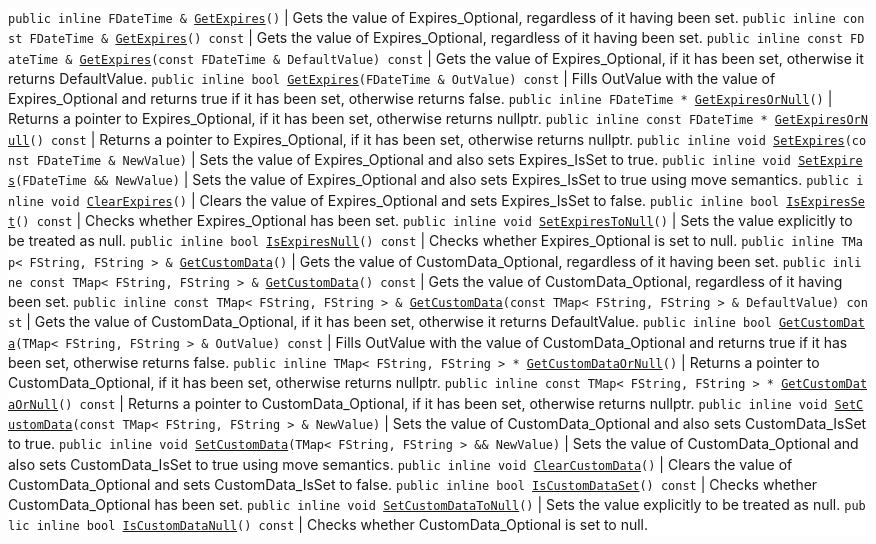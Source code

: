 `public inline FDateTime & `[`GetExpires`](#structFRHAPI__UpdateInventoryRequest_1abc9944fd8c6f73f330809f46de42a61c)`()` | Gets the value of Expires_Optional, regardless of it having been set.
`public inline const FDateTime & `[`GetExpires`](#structFRHAPI__UpdateInventoryRequest_1a8eb71c1957ebfc1fc64e7c7474f3857c)`() const` | Gets the value of Expires_Optional, regardless of it having been set.
`public inline const FDateTime & `[`GetExpires`](#structFRHAPI__UpdateInventoryRequest_1a96a23cbbcf7ab78c141c19e51558b0a4)`(const FDateTime & DefaultValue) const` | Gets the value of Expires_Optional, if it has been set, otherwise it returns DefaultValue.
`public inline bool `[`GetExpires`](#structFRHAPI__UpdateInventoryRequest_1a937b4f983a15093712d24f60ec87b774)`(FDateTime & OutValue) const` | Fills OutValue with the value of Expires_Optional and returns true if it has been set, otherwise returns false.
`public inline FDateTime * `[`GetExpiresOrNull`](#structFRHAPI__UpdateInventoryRequest_1a3b70fbe3c83eef13b4756593ce1e792e)`()` | Returns a pointer to Expires_Optional, if it has been set, otherwise returns nullptr.
`public inline const FDateTime * `[`GetExpiresOrNull`](#structFRHAPI__UpdateInventoryRequest_1a662011f45a3ddd195df463b3c48941db)`() const` | Returns a pointer to Expires_Optional, if it has been set, otherwise returns nullptr.
`public inline void `[`SetExpires`](#structFRHAPI__UpdateInventoryRequest_1aa8b064f0e6fc014dec67e834069889b8)`(const FDateTime & NewValue)` | Sets the value of Expires_Optional and also sets Expires_IsSet to true.
`public inline void `[`SetExpires`](#structFRHAPI__UpdateInventoryRequest_1ad7cdc08de12a438ef83161e443542a27)`(FDateTime && NewValue)` | Sets the value of Expires_Optional and also sets Expires_IsSet to true using move semantics.
`public inline void `[`ClearExpires`](#structFRHAPI__UpdateInventoryRequest_1a2c377a3ce655cd29ac5bdc1f9f9bbf6a)`()` | Clears the value of Expires_Optional and sets Expires_IsSet to false.
`public inline bool `[`IsExpiresSet`](#structFRHAPI__UpdateInventoryRequest_1af0157d7c63dec55b9c646024b1294a20)`() const` | Checks whether Expires_Optional has been set.
`public inline void `[`SetExpiresToNull`](#structFRHAPI__UpdateInventoryRequest_1a799edc6df48219ad163de08bf665eda8)`()` | Sets the value explicitly to be treated as null.
`public inline bool `[`IsExpiresNull`](#structFRHAPI__UpdateInventoryRequest_1ac7e5cb4cc65f0f0ff973484526c20f7a)`() const` | Checks whether Expires_Optional is set to null.
`public inline TMap< FString, FString > & `[`GetCustomData`](#structFRHAPI__UpdateInventoryRequest_1a5c4d17e228f069d8ca72f7d5c445b989)`()` | Gets the value of CustomData_Optional, regardless of it having been set.
`public inline const TMap< FString, FString > & `[`GetCustomData`](#structFRHAPI__UpdateInventoryRequest_1a91b7a09cf56b1f8f3b528d758f361655)`() const` | Gets the value of CustomData_Optional, regardless of it having been set.
`public inline const TMap< FString, FString > & `[`GetCustomData`](#structFRHAPI__UpdateInventoryRequest_1ac271c035c9b0a6c764e40d338eea77f6)`(const TMap< FString, FString > & DefaultValue) const` | Gets the value of CustomData_Optional, if it has been set, otherwise it returns DefaultValue.
`public inline bool `[`GetCustomData`](#structFRHAPI__UpdateInventoryRequest_1a2210a7ccc9715d9dd2384210932edf1a)`(TMap< FString, FString > & OutValue) const` | Fills OutValue with the value of CustomData_Optional and returns true if it has been set, otherwise returns false.
`public inline TMap< FString, FString > * `[`GetCustomDataOrNull`](#structFRHAPI__UpdateInventoryRequest_1a10f5ad7261152e58a70aa5d9d560c5e2)`()` | Returns a pointer to CustomData_Optional, if it has been set, otherwise returns nullptr.
`public inline const TMap< FString, FString > * `[`GetCustomDataOrNull`](#structFRHAPI__UpdateInventoryRequest_1a352c01531da98b54eb0400b998f11d6b)`() const` | Returns a pointer to CustomData_Optional, if it has been set, otherwise returns nullptr.
`public inline void `[`SetCustomData`](#structFRHAPI__UpdateInventoryRequest_1a68a8cb347a5aba6a97e70cd6200fb875)`(const TMap< FString, FString > & NewValue)` | Sets the value of CustomData_Optional and also sets CustomData_IsSet to true.
`public inline void `[`SetCustomData`](#structFRHAPI__UpdateInventoryRequest_1a9d873938289c332106696f9da034ee95)`(TMap< FString, FString > && NewValue)` | Sets the value of CustomData_Optional and also sets CustomData_IsSet to true using move semantics.
`public inline void `[`ClearCustomData`](#structFRHAPI__UpdateInventoryRequest_1ad439f11cd2027fdd8b1c533d1ffb0cfb)`()` | Clears the value of CustomData_Optional and sets CustomData_IsSet to false.
`public inline bool `[`IsCustomDataSet`](#structFRHAPI__UpdateInventoryRequest_1ac47ca55495229280188eaeff5fac2085)`() const` | Checks whether CustomData_Optional has been set.
`public inline void `[`SetCustomDataToNull`](#structFRHAPI__UpdateInventoryRequest_1aa5e869a1507d2d2befa6f8d7c8e0b0b3)`()` | Sets the value explicitly to be treated as null.
`public inline bool `[`IsCustomDataNull`](#structFRHAPI__UpdateInventoryRequest_1a87164ca3b8c611a210d6107f12049a5b)`() const` | Checks whether CustomData_Optional is set to null.